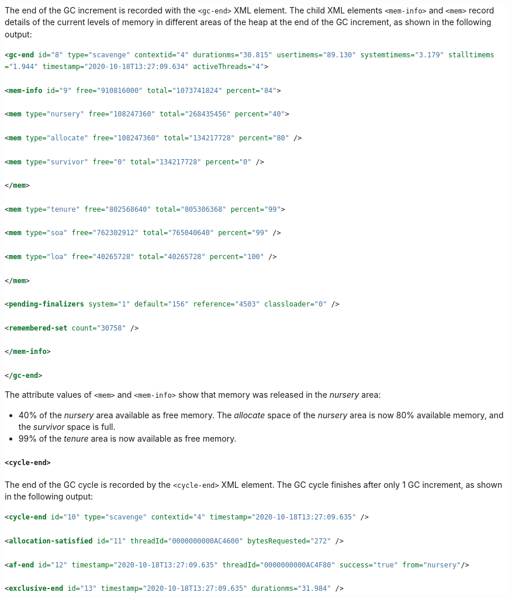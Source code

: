The end of the GC increment is recorded with the `<gc-end>` XML element. The child XML elements `<mem-info>` and `<mem>` record details of the current levels of memory in different areas of the heap at the end of the GC increment, as shown in the following output:

```xml
<gc-end id="8" type="scavenge" contextid="4" durationms="30.815" usertimems="89.130" systemtimems="3.179" stalltimems="1.944" timestamp="2020-10-18T13:27:09.634" activeThreads="4">  

<mem-info id="9" free="910816000" total="1073741824" percent="84"> 

<mem type="nursery" free="108247360" total="268435456" percent="40">  

<mem type="allocate" free="108247360" total="134217728" percent="80" />  

<mem type="survivor" free="0" total="134217728" percent="0" />  

</mem>  

<mem type="tenure" free="802568640" total="805306368" percent="99">  

<mem type="soa" free="762302912" total="765040640" percent="99" />  

<mem type="loa" free="40265728" total="40265728" percent="100" />  

</mem>  

<pending-finalizers system="1" default="156" reference="4503" classloader="0" /> 

<remembered-set count="30758" /> 

</mem-info>  

</gc-end>  
```

The attribute values of `<mem>` and `<mem-info>` show that memory was released in the *nursery* area:

- 40% of the *nursery* area available as free memory. The *allocate* space of the *nursery* area is now 80% available memory, and the *survivor* space is full. 
- 99% of the *tenure* area is now available as free memory. 

#### `<cycle-end>` 
The end of the GC cycle is recorded by the `<cycle-end>` XML element. The GC cycle finishes after only 1 GC increment, as shown in the following output:

```xml
<cycle-end id="10" type="scavenge" contextid="4" timestamp="2020-10-18T13:27:09.635" />  

<allocation-satisfied id="11" threadId="0000000000AC4600" bytesRequested="272" />  

<af-end id="12" timestamp="2020-10-18T13:27:09.635" threadId="0000000000AC4F80" success="true" from="nursery"/>  
 
<exclusive-end id="13" timestamp="2020-10-18T13:27:09.635" durationms="31.984" />  
```
